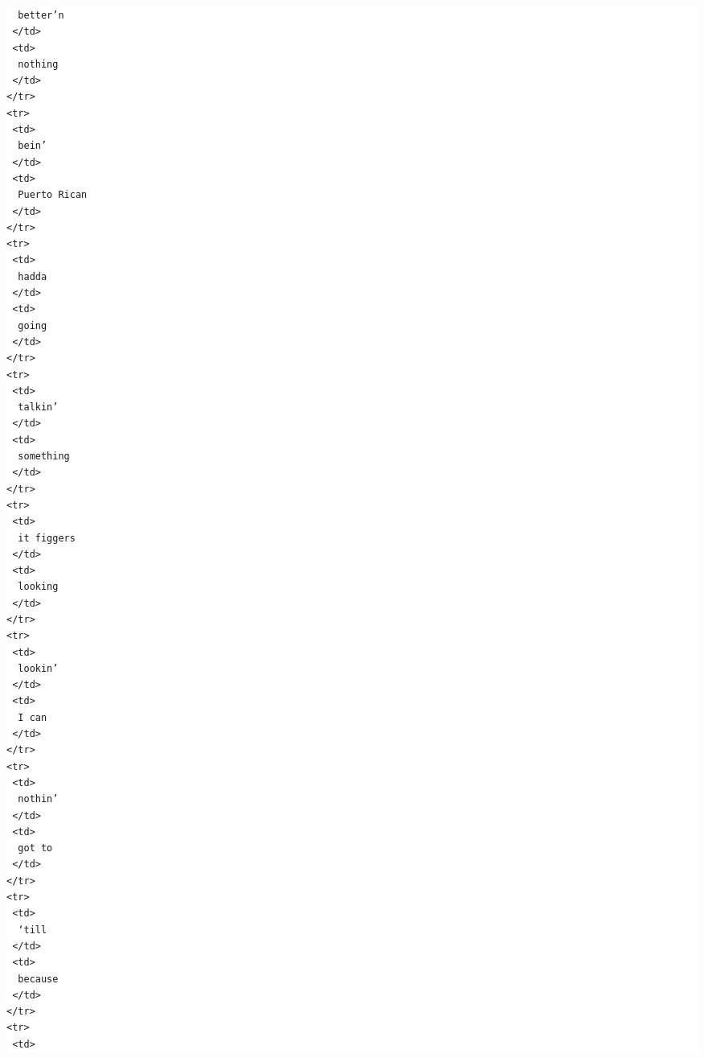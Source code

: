       better’n
     </td>
     <td>
      nothing
     </td>
    </tr>
    <tr>
     <td>
      bein’
     </td>
     <td>
      Puerto Rican
     </td>
    </tr>
    <tr>
     <td>
      hadda
     </td>
     <td>
      going
     </td>
    </tr>
    <tr>
     <td>
      talkin’
     </td>
     <td>
      something
     </td>
    </tr>
    <tr>
     <td>
      it figgers
     </td>
     <td>
      looking
     </td>
    </tr>
    <tr>
     <td>
      lookin’
     </td>
     <td>
      I can
     </td>
    </tr>
    <tr>
     <td>
      nothin’
     </td>
     <td>
      got to
     </td>
    </tr>
    <tr>
     <td>
      ‘till
     </td>
     <td>
      because
     </td>
    </tr>
    <tr>
     <td>